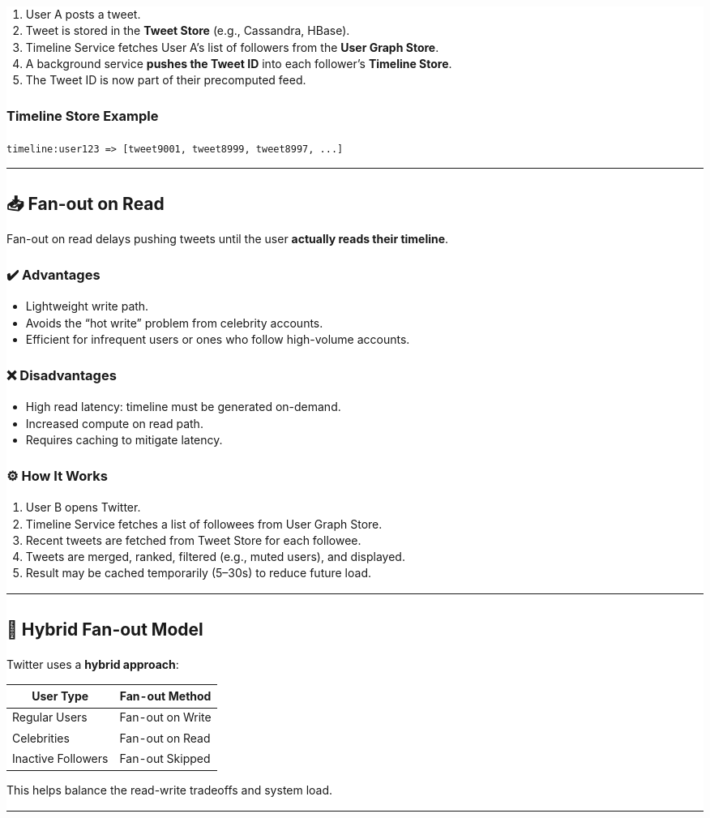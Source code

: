 1. User A posts a tweet.
2. Tweet is stored in the **Tweet Store** (e.g., Cassandra, HBase).
3. Timeline Service fetches User A’s list of followers from the **User Graph Store**.
4. A background service **pushes the Tweet ID** into each follower’s **Timeline Store**.
5. The Tweet ID is now part of their precomputed feed.

### Timeline Store Example

```text
timeline:user123 => [tweet9001, tweet8999, tweet8997, ...]
```

---

## 📥 Fan-out on Read

Fan-out on read delays pushing tweets until the user **actually reads their timeline**.

### ✔️ Advantages

- Lightweight write path.
- Avoids the “hot write” problem from celebrity accounts.
- Efficient for infrequent users or ones who follow high-volume accounts.

### ❌ Disadvantages

- High read latency: timeline must be generated on-demand.
- Increased compute on read path.
- Requires caching to mitigate latency.

### ⚙️ How It Works

1. User B opens Twitter.
2. Timeline Service fetches a list of followees from User Graph Store.
3. Recent tweets are fetched from Tweet Store for each followee.
4. Tweets are merged, ranked, filtered (e.g., muted users), and displayed.
5. Result may be cached temporarily (5–30s) to reduce future load.

---

## 🔁 Hybrid Fan-out Model

Twitter uses a **hybrid approach**:

| User Type           | Fan-out Method     |
|---------------------|--------------------|
| Regular Users       | Fan-out on Write   |
| Celebrities         | Fan-out on Read    |
| Inactive Followers  | Fan-out Skipped    |

This helps balance the read-write tradeoffs and system load.

---